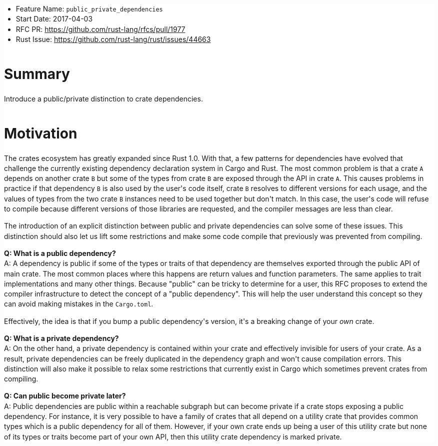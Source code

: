 - Feature Name: `public_private_dependencies`
- Start Date: 2017-04-03
- RFC PR: https://github.com/rust-lang/rfcs/pull/1977
- Rust Issue: https://github.com/rust-lang/rust/issues/44663

# Summary
[summary]: #summary

Introduce a public/private distinction to crate dependencies.

# Motivation
[motivation]: #motivation

The crates ecosystem has greatly expanded since Rust 1.0. With that, a few patterns for
dependencies have evolved that challenge the currently existing dependency declaration
system in Cargo and Rust. The most common problem is that a crate `A` depends on another
crate `B` but some of the types from crate `B` are exposed through the API in crate `A`.
This causes problems in practice if that dependency `B` is also used by the user's code
itself, crate `B` resolves to different versions for each usage, and the values of types
from the two crate `B` instances need to be used together but don't match. In this case,
the user's code will refuse to compile because different versions of those libraries are
requested, and the compiler messages are less than clear.

The introduction of an explicit distinction between public and private dependencies can
solve some of these issues. This distinction should also let us lift some restrictions and
make some code compile that previously was prevented from compiling.

**Q: What is a public dependency?**<br>
A: A dependency is public if some of the types or traits of that dependency are themselves
exported through the public API of main crate. The most common places where this happens
are return values and function parameters. The same applies to trait implementations and
many other things. Because "public" can be tricky to determine for a user, this RFC
proposes to extend the compiler infrastructure to detect the concept of a "public
dependency". This will help the user understand this concept so they can avoid making
mistakes in the `Cargo.toml`.

Effectively, the idea is that if you bump a public dependency's version, it's a breaking
change of your *own* crate.

**Q: What is a private dependency?**<br>
A: On the other hand, a private dependency is contained within your crate and effectively
invisible for users of your crate. As a result, private dependencies can be freely
duplicated in the dependency graph and won't cause compilation errors. This distinction
will also make it possible to relax some restrictions that currently exist in Cargo which
sometimes prevent crates from compiling.

**Q: Can public become private later?**<br>
A: Public dependencies are public within a reachable subgraph but can become private if a
crate stops exposing a public dependency. For instance, it is very possible to have a
family of crates that all depend on a utility crate that provides common types which is a
public dependency for all of them. However, if your own crate ends up being a user of this
utility crate but none of its types or traits become part of your own API, then this
utility crate dependency is marked private.


[design]: #detailed-design
[how-we-teach-this]: #how-we-teach-this
[end-user-experience]: #end-user-experience
[drawbacks]: #drawbacks
[alternatives]: #alternatives
[unresolved]: #unresolved-questions